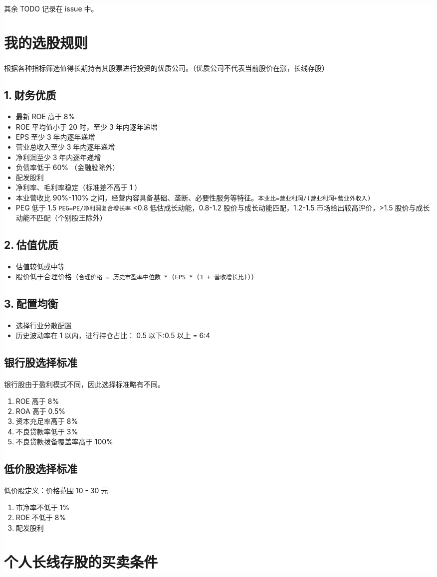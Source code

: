 其余 TODO 记录在 issue 中。

# 我的选股规则

根据各种指标筛选值得长期持有其股票进行投资的优质公司。（优质公司不代表当前股价在涨，长线存股）

## 1. 财务优质

- 最新 ROE 高于 8%
- ROE 平均值小于 20 时，至少 3 年内逐年递增
- EPS 至少 3 年内逐年递增
- 营业总收入至少 3 年内逐年递增
- 净利润至少 3 年内逐年递增
- 负债率低于 60% （金融股除外）
- 配发股利
- 净利率、毛利率稳定（标准差不高于 1 ）
- 本业营收比 90%-110% 之间，经营内容具备基础、垄断、必要性服务等特征。`本业比=营业利润/(营业利润+营业外收入)`
- PEG 低于 1.5 `PEG=PE/净利润复合增长率` <0.8 低估成长动能，0.8-1.2 股价与成长动能匹配，1.2-1.5 市场给出较高评价，>1.5
  股价与成长动能不匹配（个别股王除外）

## 2. 估值优质

- 估值较低或中等
- 股价低于合理价格（`合理价格 = 历史市盈率中位数 * (EPS * (1 + 营收增长比))`）

## 3. 配置均衡

- 选择行业分散配置
- 历史波动率在 1 以内，进行持仓占比： 0.5 以下:0.5 以上 = 6:4

## 银行股选择标准

银行股由于盈利模式不同，因此选择标准略有不同。

1. ROE 高于 8%
2. ROA 高于 0.5%
3. 资本充足率高于 8%
4. 不良贷款率低于 3%
5. 不良贷款拨备覆盖率高于 100%

## 低价股选择标准

低价股定义：价格范围 10 - 30 元

1. 市净率不低于 1%
2. ROE 不低于 8%
3. 配发股利

# 个人长线存股的买卖条件
